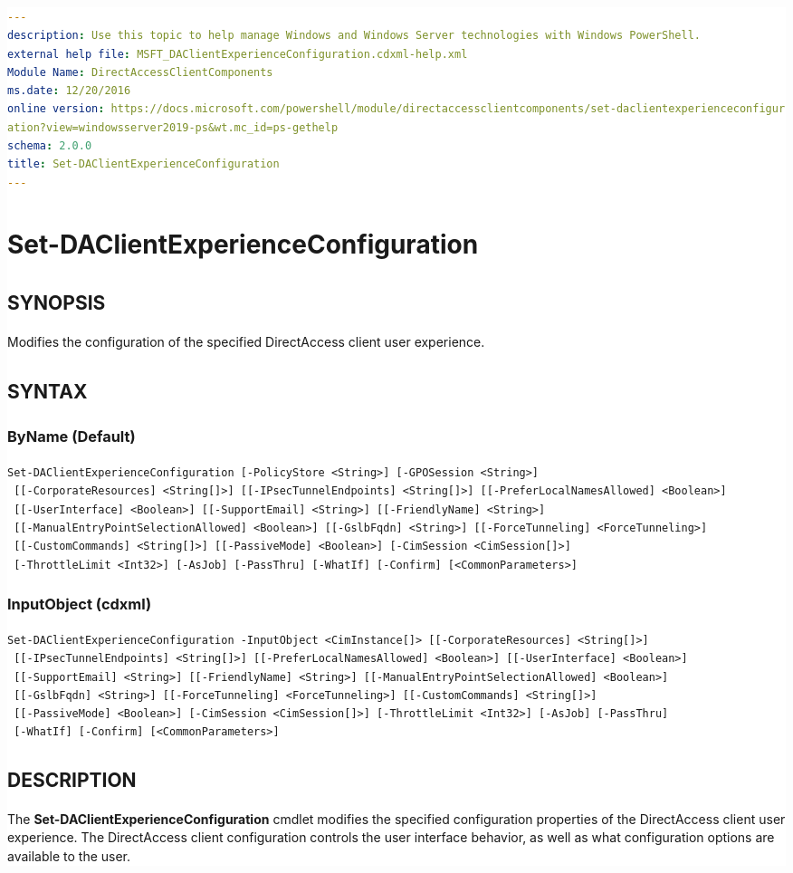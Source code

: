 ```yaml
---
description: Use this topic to help manage Windows and Windows Server technologies with Windows PowerShell.
external help file: MSFT_DAClientExperienceConfiguration.cdxml-help.xml
Module Name: DirectAccessClientComponents
ms.date: 12/20/2016
online version: https://docs.microsoft.com/powershell/module/directaccessclientcomponents/set-daclientexperienceconfiguration?view=windowsserver2019-ps&wt.mc_id=ps-gethelp
schema: 2.0.0
title: Set-DAClientExperienceConfiguration
---
```


# Set-DAClientExperienceConfiguration

## SYNOPSIS
Modifies the configuration of the specified DirectAccess client user experience.

## SYNTAX

### ByName (Default)
```
Set-DAClientExperienceConfiguration [-PolicyStore <String>] [-GPOSession <String>]
 [[-CorporateResources] <String[]>] [[-IPsecTunnelEndpoints] <String[]>] [[-PreferLocalNamesAllowed] <Boolean>]
 [[-UserInterface] <Boolean>] [[-SupportEmail] <String>] [[-FriendlyName] <String>]
 [[-ManualEntryPointSelectionAllowed] <Boolean>] [[-GslbFqdn] <String>] [[-ForceTunneling] <ForceTunneling>]
 [[-CustomCommands] <String[]>] [[-PassiveMode] <Boolean>] [-CimSession <CimSession[]>]
 [-ThrottleLimit <Int32>] [-AsJob] [-PassThru] [-WhatIf] [-Confirm] [<CommonParameters>]
```

### InputObject (cdxml)
```
Set-DAClientExperienceConfiguration -InputObject <CimInstance[]> [[-CorporateResources] <String[]>]
 [[-IPsecTunnelEndpoints] <String[]>] [[-PreferLocalNamesAllowed] <Boolean>] [[-UserInterface] <Boolean>]
 [[-SupportEmail] <String>] [[-FriendlyName] <String>] [[-ManualEntryPointSelectionAllowed] <Boolean>]
 [[-GslbFqdn] <String>] [[-ForceTunneling] <ForceTunneling>] [[-CustomCommands] <String[]>]
 [[-PassiveMode] <Boolean>] [-CimSession <CimSession[]>] [-ThrottleLimit <Int32>] [-AsJob] [-PassThru]
 [-WhatIf] [-Confirm] [<CommonParameters>]
```

## DESCRIPTION
The **Set-DAClientExperienceConfiguration** cmdlet modifies the specified configuration properties of the DirectAccess client user experience.
The DirectAccess client configuration controls the user interface behavior, as well as what configuration options are available to the user.
